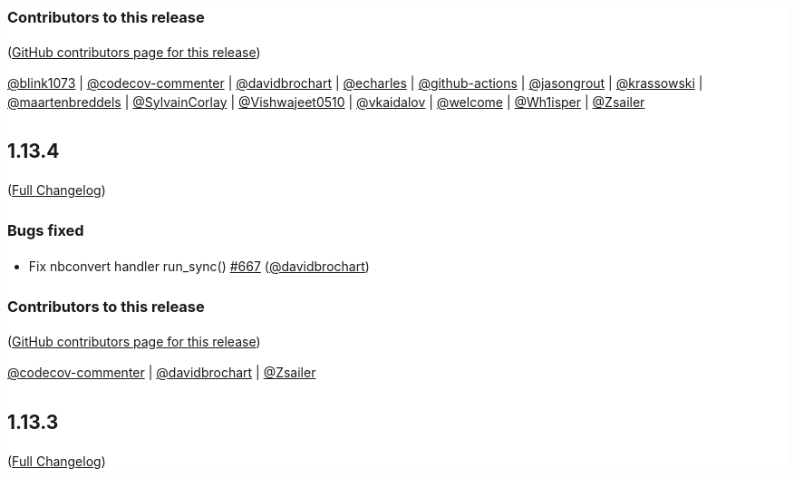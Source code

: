 ### Contributors to this release

([GitHub contributors page for this release](https://github.com/jupyter-server/jupyter_server/graphs/contributors?from=2022-01-21&to=2022-02-05&type=c))

[@blink1073](https://github.com/search?q=repo%3Ajupyter-server%2Fjupyter_server+involves%3Ablink1073+updated%3A2022-01-21..2022-02-05&type=Issues) | [@codecov-commenter](https://github.com/search?q=repo%3Ajupyter-server%2Fjupyter_server+involves%3Acodecov-commenter+updated%3A2022-01-21..2022-02-05&type=Issues) | [@davidbrochart](https://github.com/search?q=repo%3Ajupyter-server%2Fjupyter_server+involves%3Adavidbrochart+updated%3A2022-01-21..2022-02-05&type=Issues) | [@echarles](https://github.com/search?q=repo%3Ajupyter-server%2Fjupyter_server+involves%3Aecharles+updated%3A2022-01-21..2022-02-05&type=Issues) | [@github-actions](https://github.com/search?q=repo%3Ajupyter-server%2Fjupyter_server+involves%3Agithub-actions+updated%3A2022-01-21..2022-02-05&type=Issues) | [@jasongrout](https://github.com/search?q=repo%3Ajupyter-server%2Fjupyter_server+involves%3Ajasongrout+updated%3A2022-01-21..2022-02-05&type=Issues) | [@krassowski](https://github.com/search?q=repo%3Ajupyter-server%2Fjupyter_server+involves%3Akrassowski+updated%3A2022-01-21..2022-02-05&type=Issues) | [@maartenbreddels](https://github.com/search?q=repo%3Ajupyter-server%2Fjupyter_server+involves%3Amaartenbreddels+updated%3A2022-01-21..2022-02-05&type=Issues) | [@SylvainCorlay](https://github.com/search?q=repo%3Ajupyter-server%2Fjupyter_server+involves%3ASylvainCorlay+updated%3A2022-01-21..2022-02-05&type=Issues) | [@Vishwajeet0510](https://github.com/search?q=repo%3Ajupyter-server%2Fjupyter_server+involves%3AVishwajeet0510+updated%3A2022-01-21..2022-02-05&type=Issues) | [@vkaidalov](https://github.com/search?q=repo%3Ajupyter-server%2Fjupyter_server+involves%3Avkaidalov+updated%3A2022-01-21..2022-02-05&type=Issues) | [@welcome](https://github.com/search?q=repo%3Ajupyter-server%2Fjupyter_server+involves%3Awelcome+updated%3A2022-01-21..2022-02-05&type=Issues) | [@Wh1isper](https://github.com/search?q=repo%3Ajupyter-server%2Fjupyter_server+involves%3AWh1isper+updated%3A2022-01-21..2022-02-05&type=Issues) | [@Zsailer](https://github.com/search?q=repo%3Ajupyter-server%2Fjupyter_server+involves%3AZsailer+updated%3A2022-01-21..2022-02-05&type=Issues)

## 1.13.4

([Full Changelog](https://github.com/jupyter-server/jupyter_server/compare/v1.13.3...d2015290b80bfdaa6ebb990cdccc0155921696f5))

### Bugs fixed

- Fix nbconvert handler run_sync() [#667](https://github.com/jupyter-server/jupyter_server/pull/667) ([@davidbrochart](https://github.com/davidbrochart))

### Contributors to this release

([GitHub contributors page for this release](https://github.com/jupyter-server/jupyter_server/graphs/contributors?from=2022-01-14&to=2022-01-21&type=c))

[@codecov-commenter](https://github.com/search?q=repo%3Ajupyter-server%2Fjupyter_server+involves%3Acodecov-commenter+updated%3A2022-01-14..2022-01-21&type=Issues) | [@davidbrochart](https://github.com/search?q=repo%3Ajupyter-server%2Fjupyter_server+involves%3Adavidbrochart+updated%3A2022-01-14..2022-01-21&type=Issues) | [@Zsailer](https://github.com/search?q=repo%3Ajupyter-server%2Fjupyter_server+involves%3AZsailer+updated%3A2022-01-14..2022-01-21&type=Issues)

## 1.13.3

([Full Changelog](https://github.com/jupyter-server/jupyter_server/compare/v1.13.2...ee01e1955c8881b46075c78f1fbc932fa234bc72))
